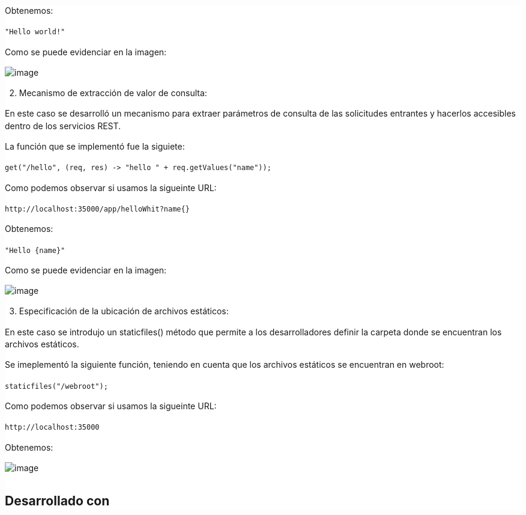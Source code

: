 Obtenemos:

```
"Hello world!"
```

Como se puede evidenciar en la imagen:

<img width="426" height="180" alt="image" src="https://github.com/user-attachments/assets/bf9e73f1-118e-4fc8-ac20-ad634f5ed248" />


2. Mecanismo de extracción de valor de consulta:

En este caso se desarrolló un mecanismo para extraer parámetros de consulta de las solicitudes entrantes y hacerlos accesibles dentro de los servicios REST.

La función que se implementó fue la siguiete:

```
get("/hello", (req, res) -> "hello " + req.getValues("name"));
```

Como podemos observar si usamos la sigueinte URL:

```
http://localhost:35000/app/helloWhit?name{}
```

Obtenemos:

```
"Hello {name}"
```

Como se puede evidenciar en la imagen:

<img width="460" height="182" alt="image" src="https://github.com/user-attachments/assets/ea2b46fa-8a0c-4b6e-b8dd-dfd28819482a" />


3. Especificación de la ubicación de archivos estáticos:

En este caso se introdujo un staticfiles() método que permite a los desarrolladores definir la carpeta donde se encuentran los archivos estáticos.

Se imeplementó la siguiente función, teniendo en cuenta que los archivos estáticos se encuentran en webroot:

```
staticfiles("/webroot");
```

Como podemos observar si usamos la sigueinte URL:

```
http://localhost:35000
```

Obtenemos:

<img width="471" height="643" alt="image" src="https://github.com/user-attachments/assets/54d69a17-5517-4544-b601-f4ec2978fdcf" />


## Desarrollado con
